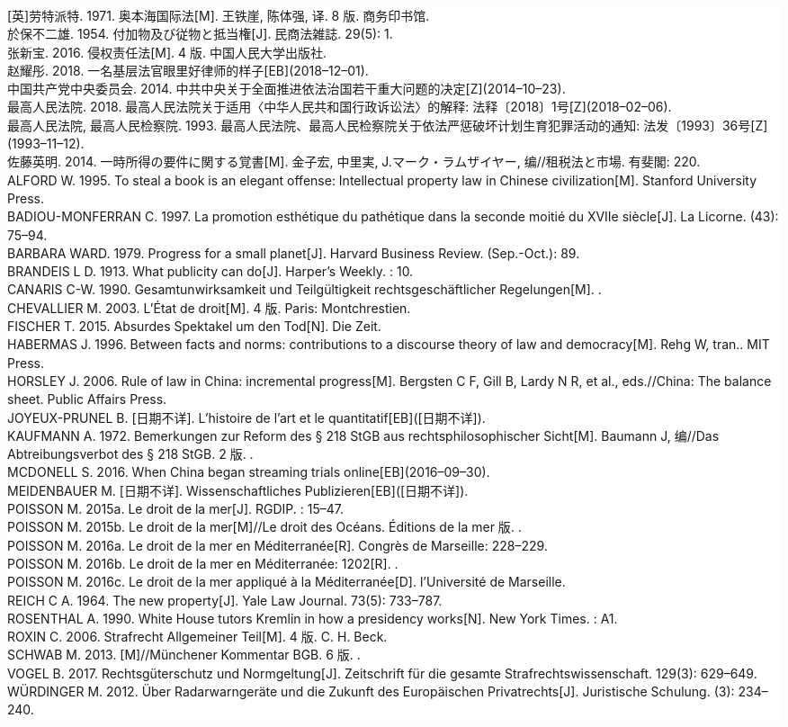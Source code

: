   <div class="csl-entry">[英]劳特派特. 1971. 奥本海国际法[M]. 王铁崖, 陈体强, 译. 8 版. 商务印书馆.</div>
  <div class="csl-entry">於保不二雄. 1954. 付加物及び従物と抵当権[J]. 民商法雑誌. 29(5): 1.</div>
  <div class="csl-entry">张新宝. 2016. 侵权责任法[M]. 4 版. 中国人民大学出版社.</div>
  <div class="csl-entry">赵耀彤. 2018. 一名基层法官眼里好律师的样子[EB](2018–12–01).</div>
  <div class="csl-entry">中国共产党中央委员会. 2014. 中共中央关于全面推进依法治国若干重大问题的决定[Z](2014–10–23).</div>
  <div class="csl-entry">最高人民法院. 2018. 最高人民法院关于适用〈中华人民共和国行政诉讼法〉的解释: 法释〔2018〕1号[Z](2018–02–06).</div>
  <div class="csl-entry">最高人民法院, 最高人民检察院. 1993. 最高人民法院、最高人民检察院关于依法严惩破坏计划生育犯罪活动的通知: 法发〔1993〕36号[Z](1993–11–12).</div>
  <div class="csl-entry">佐藤英明. 2014. 一時所得の要件に関する覚書[M]. 金子宏, 中里実, J.マーク・ラムザイヤー, 编//租税法と市場. 有斐閣: 220.</div>
  <div class="csl-entry">ALFORD W. 1995. To steal a book is an elegant offense: Intellectual property law in Chinese civilization[M]. Stanford University Press.</div>
  <div class="csl-entry">BADIOU-MONFERRAN C. 1997. La promotion esthétique du pathétique dans la seconde moitié du XVIIe siècle[J]. La Licorne. (43): 75–94.</div>
  <div class="csl-entry">BARBARA WARD. 1979. Progress for a small planet[J]. Harvard Business Review. (Sep.-Oct.): 89.</div>
  <div class="csl-entry">BRANDEIS L D. 1913. What publicity can do[J]. Harper’s Weekly. : 10.</div>
  <div class="csl-entry">CANARIS C-W. 1990. Gesamtunwirksamkeit und Teilgültigkeit rechtsgeschäftlicher Regelungen[M]. .</div>
  <div class="csl-entry">CHEVALLIER M. 2003. L’État de droit[M]. 4 版. Paris: Montchrestien.</div>
  <div class="csl-entry">FISCHER T. 2015. Absurdes Spektakel um den Tod[N]. Die Zeit.</div>
  <div class="csl-entry">HABERMAS J. 1996. Between facts and norms: contributions to a discourse theory of law and democracy[M]. Rehg W, tran.. MIT Press.</div>
  <div class="csl-entry">HORSLEY J. 2006. Rule of law in China: incremental progress[M]. Bergsten C F, Gill B, Lardy N R, et al., eds.//China: The balance sheet. Public Affairs Press.</div>
  <div class="csl-entry">JOYEUX-PRUNEL B. [日期不详]. L’histoire de l’art et le quantitatif[EB]([日期不详]).</div>
  <div class="csl-entry">KAUFMANN A. 1972. Bemerkungen zur Reform des § 218 StGB aus rechtsphilosophischer Sicht[M]. Baumann J, 编//Das Abtreibungsverbot des § 218 StGB. 2 版. .</div>
  <div class="csl-entry">MCDONELL S. 2016. When China began streaming trials online[EB](2016–09–30).</div>
  <div class="csl-entry">MEIDENBAUER M. [日期不详]. Wissenschaftliches Publizieren[EB]([日期不详]).</div>
  <div class="csl-entry">POISSON M. 2015a. Le droit de la mer[J]. RGDIP. : 15–47.</div>
  <div class="csl-entry">POISSON M. 2015b. Le droit de la mer[M]//Le droit des Océans. Éditions de la mer 版. .</div>
  <div class="csl-entry">POISSON M. 2016a. Le droit de la mer en Méditerranée[R]. Congrès de Marseille: 228–229.</div>
  <div class="csl-entry">POISSON M. 2016b. Le droit de la mer en Méditerranée: 1202[R]. .</div>
  <div class="csl-entry">POISSON M. 2016c. Le droit de la mer appliqué à la Méditerranée[D]. l’Université de Marseille.</div>
  <div class="csl-entry">REICH C A. 1964. The new property[J]. Yale Law Journal. 73(5): 733–787.</div>
  <div class="csl-entry">ROSENTHAL A. 1990. White House tutors Kremlin in how a presidency works[N]. New York Times. : A1.</div>
  <div class="csl-entry">ROXIN C. 2006. Strafrecht Allgemeiner Teil[M]. 4 版. C. H. Beck.</div>
  <div class="csl-entry">SCHWAB M. 2013. [M]//Münchener Kommentar BGB. 6 版. .</div>
  <div class="csl-entry">VOGEL B. 2017. Rechtsgüterschutz und Normgeltung[J]. Zeitschrift für die gesamte Strafrechtswissenschaft. 129(3): 629–649.</div>
  <div class="csl-entry">WÜRDINGER M. 2012. Über Radarwarngeräte und die Zukunft des Europäischen Privatrechts[J]. Juristische Schulung. (3): 234–240.</div>
</div>

